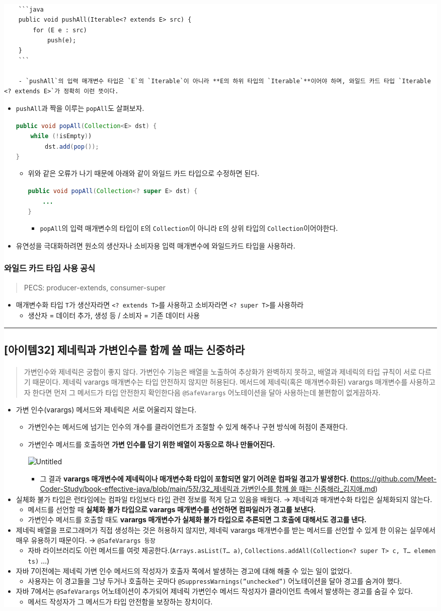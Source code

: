         ```java
        public void pushAll(Iterable<? extends E> src) {
        	for (E e : src)
        		push(e);
        }
        ```
        
        - `pushAll`의 입력 매개변수 타입은 `E`의 `Iterable`이 아니라 **E의 하위 타입의 `Iterable`**이어야 하며, 와일드 카드 타입 `Iterable<? extends E>`가 정확히 이런 뜻이다.
- `pushAll`과 짝을 이루는 `popAll`도 살펴보자.
    
    ```java
    public void popAll(Collection<E> dst) {
    	while (!isEmpty))
    		dst.add(pop());
    }
    ```
    
    - 위와 같은 오류가 나기 때문에 아래와 같이 와일드 카드 타입으로 수정하면 된다.
        
        ```java
        public void popAll(Collection<? super E> dst) {
        	...
        }
        ```
        
        - `popAll`의 입력 매개변수의 타입이 `E`의 `Collection`이 아니라 `E`의 상위 타입의 `Collection`이어야한다.
- 유연성을 극대화하려면 원소의 생산자나 소비자용 입력 매개변수에 와일드카드 타입을 사용하라.

### 와일드 카드 타입 사용 공식

> PECS: producer-extends, consumer-super
> 
- 매개변수화 타입 `T`가 생산자라면 `<? extends T>`를 사용하고 소비자라면 `<? super T>`를 사용하라
    - 생산자 = 데이터 추가, 생성 등 / 소비자 = 기존 데이터 사용

---

## [아이템32] 제네릭과 가변인수를 함께 쓸 때는 신중하라

> 가변인수와 제네릭은 궁합이 좋지 않다. 가변인수 기능은 배열을 노출하여 추상화가 완벽하지 못하고, 배열과 제네릭의 타입 규칙이 서로 다르기 때문이다. 제네릭 varargs 매개변수는 타입 안전하지 않지만 허용된다. 메서드에 제네릭(혹은 매개변수화된) varargs 매개변수를 사용하고자 한다면 먼저 그 메서드가 타입 안전한지 확인한다음 `@SafeVarargs` 어노테이션을 달아 사용하는데 불편함이 없게끔하자.
> 
- 가변 인수(varargs) 메서드와 제네릭은 서로 어울리지 않는다.
    - 가변인수는 메서드에 넘기는 인수의 개수를 클라이언트가 조절할 수 있게 해주나 구현 방식에 허점이 존재한다.
    - 가변인수 메서드를 호출하면 **가변 인수를 담기 위한 배열이 자동으로 하나 만들어진다.**
        
        ![Untitled](https://prod-files-secure.s3.us-west-2.amazonaws.com/dc805bdb-ff59-4dd2-9416-9b8fa9c8b78f/171e4826-c723-4908-93d6-6553beeb2c1c/Untitled.png)
        
        - 그 결과 **varargs 매개변수에 제네릭이나 매개변수화 타입이 포함되면 알기 어려운 컴파일 경고가 발생한다. (**[https://github.com/Meet-Coder-Study/book-effective-java/blob/main/5장/32_제네릭과 가변인수를 함께 쓸 때는 신중해라_김지애.md](https://github.com/Meet-Coder-Study/book-effective-java/blob/main/5%EC%9E%A5/32_%EC%A0%9C%EB%84%A4%EB%A6%AD%EA%B3%BC%20%EA%B0%80%EB%B3%80%EC%9D%B8%EC%88%98%EB%A5%BC%20%ED%95%A8%EA%BB%98%20%EC%93%B8%20%EB%95%8C%EB%8A%94%20%EC%8B%A0%EC%A4%91%ED%95%B4%EB%9D%BC_%EA%B9%80%EC%A7%80%EC%95%A0.md))
- 실체화 불가 타입은 런타임에는 컴파일 타임보다 타입 관련 정보를 적게 담고 있음을 배웠다. → 제네릭과 매개변수화 타입은 실체화되지 않는다.
    - 메서드를 선언할 때 **실체화 불가 타입으로 varargs 매개변수를 선언하면 컴파일러가 경고를 보낸다.**
    - 가변인수 메서드를 호출할 때도 **varargs 매개변수가 실체화 불가 타입으로 추론되면 그 호출에 대해서도 경고를 낸다.**
- 제네릭 배열을 프로그래머가 직접 생성하는 것은 허용하지 않지만, 제네릭 varargs 매개변수를 받는 메서드를 선언할 수 있게 한 이유는 실무에서 매우 유용하기 때문이다. → `@SafeVarargs 등장`
    - 자바 라이브러리도 이런 메서드를 여럿 제공한다.(`Arrays.asList(T… a)`, `Collections.addAll(Collection<? super T> c, T… elements)` …)
- 자바 7이전에는 제네릭 가변 인수 메서드의 작성자가 호출자 쪽에서 발생하는 경고에 대해 해줄 수 있는 일이 없었다.
    - 사용자는 이 경고들을 그냥 두거나 호출하는 곳마다 `@SuppressWarnings(”unchecked”)` 어노테이션을 달아 경고를 숨겨야 했다.
- 자바 7에서는 `@SafeVarargs` 어노테이션이 추가되어 제네릭 가변인수 메서드 작성자가 클라이언트 측에서 발생하는 경고를 숨길 수 있다.
    - 메서드 작성자가 그 메서드가 타입 안전함을 보장하는 장치이다.